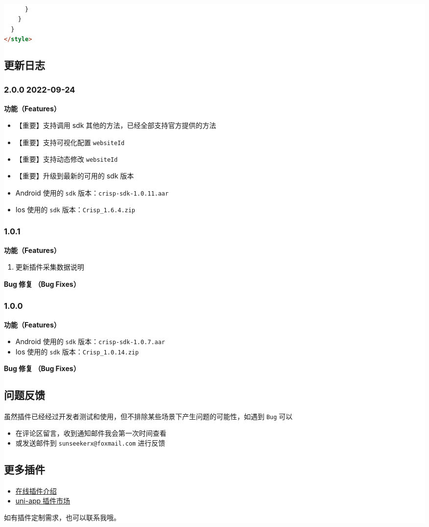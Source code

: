 ```html
      }
    }
  }
</style>
```

## 更新日志

### 2.0.0 2022-09-24

**功能（Features）**

- 【重要】支持调用 sdk 其他的方法，已经全部支持官方提供的方法
- 【重要】支持可视化配置 `websiteId`
- 【重要】支持动态修改 `websiteId`
- 【重要】升级到最新的可用的 sdk 版本

- Android 使用的 `sdk` 版本：`crisp-sdk-1.0.11.aar`
- Ios 使用的 `sdk` 版本：`Crisp_1.6.4.zip`

### 1.0.1

**功能（Features）**

1. 更新插件采集数据说明

**Bug 修复 （Bug Fixes）**

### 1.0.0

**功能（Features）**

- Android 使用的 `sdk` 版本：`crisp-sdk-1.0.7.aar`
- Ios 使用的 `sdk` 版本：`Crisp_1.0.14.zip`

**Bug 修复 （Bug Fixes）**

## 问题反馈

虽然插件已经经过开发者测试和使用，但不排除某些场景下产生问题的可能性，如遇到 `Bug` 可以

- 在评论区留言，收到通知邮件我会第一次时间查看
- 或发送邮件到 `sunseekerx@foxmail.com` 进行反馈

## 更多插件

- [在线插件介绍](https://doc.yoouu.cn/front-end/uni-app/nativeplugins/)
- [uni-app 插件市场](https://ext.dcloud.net.cn/publisher?id=64103)

如有插件定制需求，也可以联系我哦。
